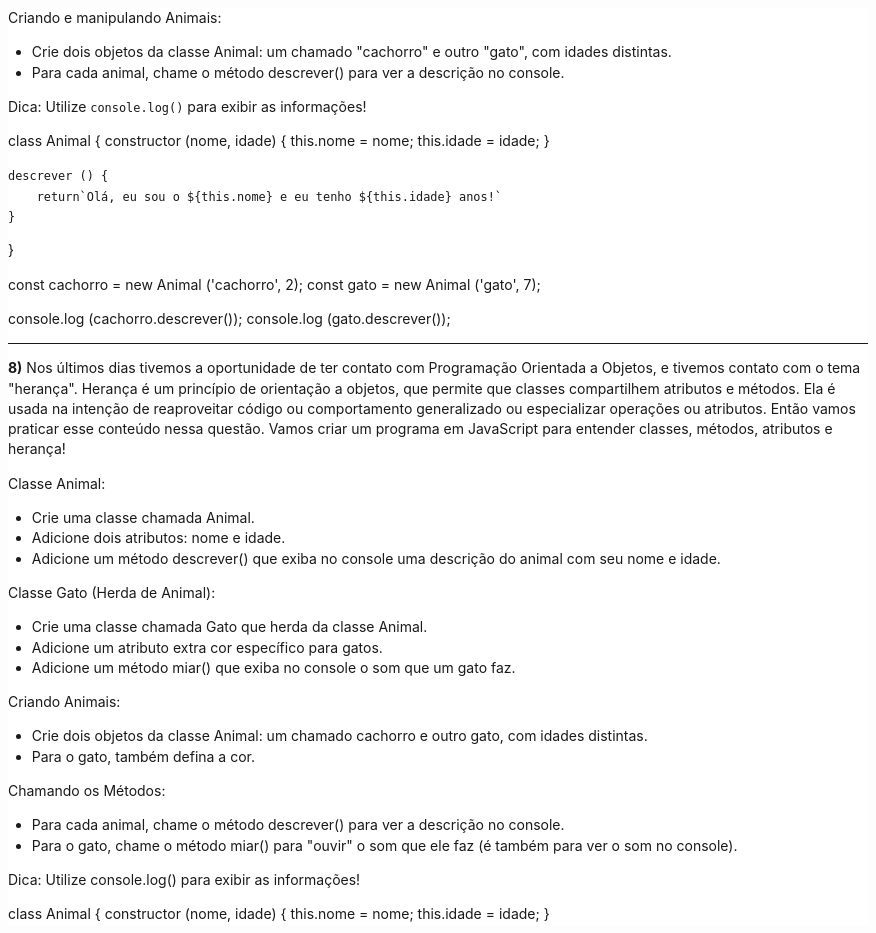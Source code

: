 Criando e manipulando Animais:
- Crie dois objetos da classe Animal: um chamado "cachorro" e outro "gato", com idades distintas.
- Para cada animal, chame o método descrever() para ver a descrição no console.

Dica: Utilize `console.log()` para exibir as informações!

class Animal {
    constructor (nome, idade) { 
        this.nome = nome;
        this.idade = idade;
    }

    descrever () {
        return`Olá, eu sou o ${this.nome} e eu tenho ${this.idade} anos!`
    }
}

const cachorro = new Animal ('cachorro', 2);
const gato = new Animal ('gato', 7);

console.log (cachorro.descrever());
console.log (gato.descrever());

______

**8)** Nos últimos dias tivemos a oportunidade de ter contato com Programação Orientada a Objetos, e tivemos contato com o tema "herança". Herança é um princípio de orientação a objetos, que permite que classes compartilhem atributos e métodos. Ela é usada na intenção de reaproveitar código ou comportamento generalizado ou especializar operações ou atributos. Então vamos praticar esse conteúdo nessa questão.
Vamos criar um programa em JavaScript para entender classes, métodos, atributos e herança!

Classe Animal:
- Crie uma classe chamada Animal.
- Adicione dois atributos: nome e idade.
- Adicione um método descrever() que exiba no console uma descrição do animal com seu nome e idade.

Classe Gato (Herda de Animal):
- Crie uma classe chamada Gato que herda da classe Animal.
- Adicione um atributo extra cor específico para gatos.
- Adicione um método miar() que exiba no console o som que um gato faz.

Criando Animais:
- Crie dois objetos da classe Animal: um chamado cachorro e outro gato, com idades distintas.
- Para o gato, também defina a cor.

Chamando os Métodos:
- Para cada animal, chame o método descrever() para ver a descrição no console.
- Para o gato, chame o método miar() para "ouvir" o som que ele faz (é também para ver o som no console).

Dica: Utilize console.log() para exibir as informações!

class Animal {
    constructor (nome, idade) { 
        this.nome = nome;
        this.idade = idade;
    }
